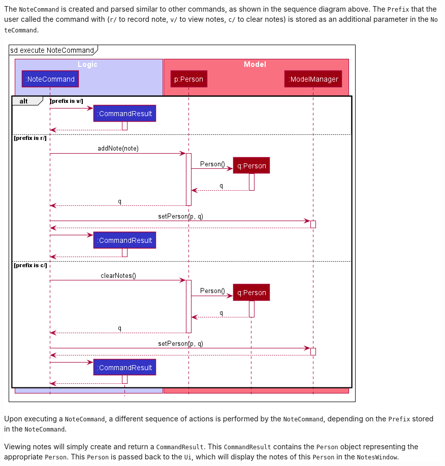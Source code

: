 
The `NoteCommand` is created and parsed similar to other commands, as shown in the sequence diagram above. The `Prefix`
that the user called the command with (`r/` to record note, `v/` to view notes, `c/` to clear notes) is stored as an
additional parameter in the `NoteCommand`.


![NoteSequenceDiagramRef](images/NoteSequenceDiagramRef.png)

Upon executing a `NoteCommand`, a different sequence of actions is performed by the `NoteCommand`, depending on the
`Prefix` stored in the `NoteCommand`.

Viewing notes will simply create and return a `CommandResult`. This `CommandResult` contains the `Person` object
representing the appropriate `Person`. This `Person` is passed back to the `Ui`, which will display the notes of this
`Person` in the `NotesWindow`.
